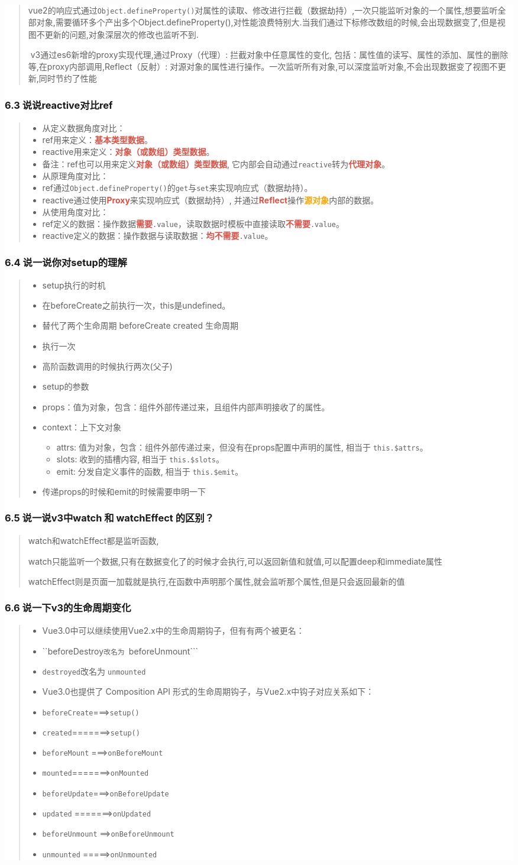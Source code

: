 >​        vue2的响应式通过```Object.defineProperty()```对属性的读取、修改进行拦截（数据劫持）,一次只能监听对象的一个属性,想要监听全部对象,需要循环多个产出多个Object.defineProperty(),对性能浪费特别大.当我们通过下标修改数组的时候,会出现数据变了,但是视图不更新的问题,对象深层次的修改也监听不到.
>
>​      v3通过es6新增的proxy实现代理,通过Proxy（代理）:  拦截对象中任意属性的变化, 包括：属性值的读写、属性的添加、属性的删除等,在proxy内部调用,Reflect（反射）:  对源对象的属性进行操作。一次监听所有对象,可以深度监听对象,不会出现数据变了视图不更新,同时节约了性能



### 6.3 说说reactive对比ref

>-  从定义数据角度对比：
>   -  ref用来定义：<strong style="color:#DD5145">基本类型数据</strong>。
>   -  reactive用来定义：<strong style="color:#DD5145">对象（或数组）类型数据</strong>。
>   -  备注：ref也可以用来定义<strong style="color:#DD5145">对象（或数组）类型数据</strong>, 它内部会自动通过```reactive```转为<strong style="color:#DD5145">代理对象</strong>。
>-  从原理角度对比：
>   -  ref通过``Object.defineProperty()``的```get```与```set```来实现响应式（数据劫持）。
>   -  reactive通过使用<strong style="color:#DD5145">Proxy</strong>来实现响应式（数据劫持）, 并通过<strong style="color:#DD5145">Reflect</strong>操作<strong style="color:orange">源对象</strong>内部的数据。
>-  从使用角度对比：
>   -  ref定义的数据：操作数据<strong style="color:#DD5145">需要</strong>```.value```，读取数据时模板中直接读取<strong style="color:#DD5145">不需要</strong>```.value```。
>   -  reactive定义的数据：操作数据与读取数据：<strong style="color:#DD5145">均不需要</strong>```.value```。

### 6.4 说一说你对setup的理解

>- setup执行的时机
>  - 在beforeCreate之前执行一次，this是undefined。
>  - 替代了两个生命周期  beforeCreate  created 生命周期
>  - 执行一次
>  - 高阶函数调用的时候执行两次(父子)
>
>- setup的参数
>  - props：值为对象，包含：组件外部传递过来，且组件内部声明接收了的属性。
>  - context：上下文对象
>    - attrs: 值为对象，包含：组件外部传递过来，但没有在props配置中声明的属性, 相当于 ```this.$attrs```。
>    - slots: 收到的插槽内容, 相当于 ```this.$slots```。
>    - emit: 分发自定义事件的函数, 相当于 ```this.$emit```。
>
>- 传递props的时候和emit的时候需要申明一下

### 6.5 说一说v3中**watch 和 watchEffect 的区别？**

>watch和watchEffect都是监听函数,
>
>watch只能监听一个数据,只有在数据变化了的时候才会执行,可以返回新值和就值,可以配置deep和immediate属性
>
>watchEffect则是页面一加载就是执行,在函数中声明那个属性,就会监听那个属性,但是只会返回最新的值



### 6.6 说一下v3的生命周期变化

>- Vue3.0中可以继续使用Vue2.x中的生命周期钩子，但有有两个被更名：
>  - ``beforeDestroy```改名为 ```beforeUnmount```
>  - ```destroyed```改名为 ```unmounted```  
>
>- Vue3.0也提供了 Composition API 形式的生命周期钩子，与Vue2.x中钩子对应关系如下：
>  - `beforeCreate`===>`setup()`
>  - `created`=======>`setup()`
>  - `beforeMount` ===>`onBeforeMount`
>  - `mounted`=======>`onMounted`
>  - `beforeUpdate`===>`onBeforeUpdate`
>  - `updated` =======>`onUpdated`
>  - `beforeUnmount` ==>`onBeforeUnmount`
>  - `unmounted` =====>`onUnmounted`